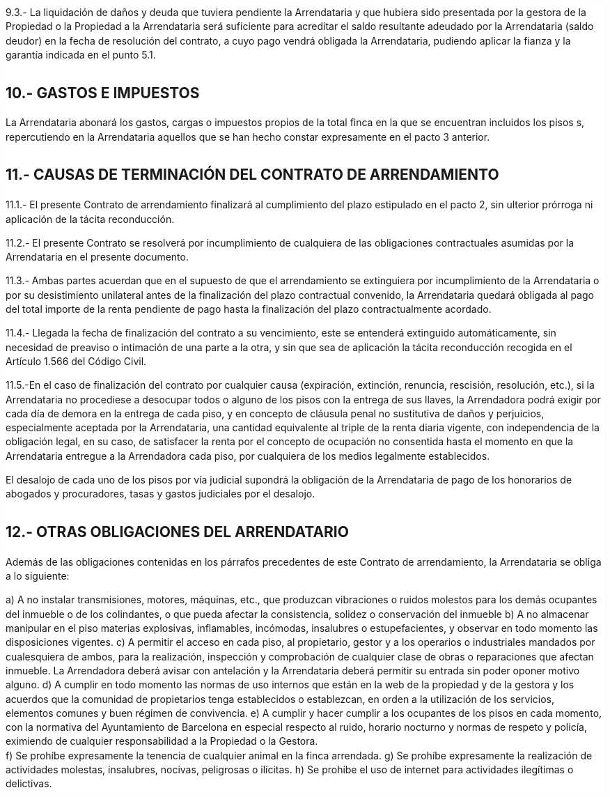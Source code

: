 9.3.- La liquidación de daños y deuda que tuviera pendiente la Arrendataria y que hubiera sido presentada por la gestora de la Propiedad o la Propiedad a la Arrendataria será suficiente para acreditar el saldo resultante adeudado por la Arrendataria (saldo deudor) en la fecha de resolución del contrato, a cuyo pago vendrá obligada la Arrendataria, pudiendo aplicar la fianza y la garantía indicada en el punto 5.1.

## 10.- GASTOS E IMPUESTOS

La Arrendataria abonará los gastos, cargas o impuestos propios de la total finca en la que se encuentran incluidos los pisos s, repercutiendo en la Arrendataria aquellos que se han hecho constar expresamente en el pacto 3 anterior.

## 11.- CAUSAS DE TERMINACIÓN DEL CONTRATO DE ARRENDAMIENTO

11.1.- El presente Contrato de arrendamiento finalizará al cumplimiento del plazo estipulado en el pacto 2, sin ulterior prórroga ni aplicación de la tácita reconducción.

11.2.- El presente Contrato se resolverá por incumplimiento de cualquiera de las obligaciones contractuales asumidas por la Arrendataria en el presente documento. 

11.3.- Ambas partes acuerdan que en el supuesto de que el arrendamiento se extinguiera por incumplimiento de la Arrendataria o por su desistimiento unilateral antes de la finalización del plazo contractual convenido, la Arrendataria quedará obligada al pago del total importe de la renta pendiente de pago hasta la finalización del plazo contractualmente acordado. 

11.4.- Llegada la fecha de finalización del contrato a su vencimiento, este se entenderá extinguido automáticamente, sin necesidad de preaviso o intimación de una parte a la otra, y sin que sea de aplicación la tácita reconducción recogida en el Artículo 1.566 del Código Civil.

11.5.-En el caso de finalización del contrato por cualquier causa (expiración, extinción, renuncia, rescisión, resolución, etc.), si la Arrendataria no procediese a desocupar todos o alguno de los pisos con la entrega de sus llaves, la Arrendadora podrá exigir por cada día de demora en la entrega de cada piso, y en concepto de cláusula penal no sustitutiva de daños y perjuicios, especialmente aceptada por la Arrendataria, una cantidad equivalente al triple de la renta diaria vigente, con independencia de la obligación legal, en su caso, de satisfacer la renta por el concepto de ocupación no consentida hasta el momento en que la Arrendataria entregue a la Arrendadora cada piso, por cualquiera de los medios legalmente establecidos.

El desalojo de cada uno de los pisos por vía judicial supondrá la obligación de la Arrendataria de pago de los honorarios de abogados y procuradores, tasas y gastos judiciales por el desalojo.

## 12.- OTRAS OBLIGACIONES DEL ARRENDATARIO

Además de las obligaciones contenidas en los párrafos precedentes de este Contrato de arrendamiento, la Arrendataria se obliga a lo siguiente:

a) A no instalar transmisiones, motores, máquinas, etc., que produzcan vibraciones o ruidos molestos para los demás ocupantes del inmueble o de los colindantes, o que pueda afectar la consistencia, solidez o conservación del inmueble
b) A no almacenar manipular en el piso  materias explosivas, inflamables, incómodas, insalubres o estupefacientes, y observar en todo momento las disposiciones vigentes.
c) A permitir el acceso en cada piso, al propietario, gestor y a los operarios o industriales mandados por cualesquiera de ambos, para la realización, inspección y comprobación de cualquier clase de obras o reparaciones que afectan inmueble. La Arrendadora deberá avisar con antelación y la Arrendataria deberá permitir su entrada sin poder oponer motivo alguno. 
d) A cumplir en todo momento las normas de uso internos que están en la web de la propiedad y de la gestora y los acuerdos que la comunidad de propietarios tenga establecidos o establezcan, en orden a la utilización de los servicios, elementos comunes y buen régimen de convivencia.
e) A cumplir y hacer cumplir a los ocupantes de los pisos en cada momento, con la normativa del Ayuntamiento de Barcelona en especial respecto al ruido, horario nocturno y normas de respeto y policía, eximiendo de cualquier responsabilidad a la Propiedad o la Gestora.  
f) Se prohíbe expresamente la tenencia de cualquier animal en la finca arrendada.
g) Se prohíbe expresamente la realización de actividades molestas, insalubres, nocivas, peligrosas o ilícitas.
h) Se prohíbe el uso de internet para actividades ilegítimas o delictivas. 
